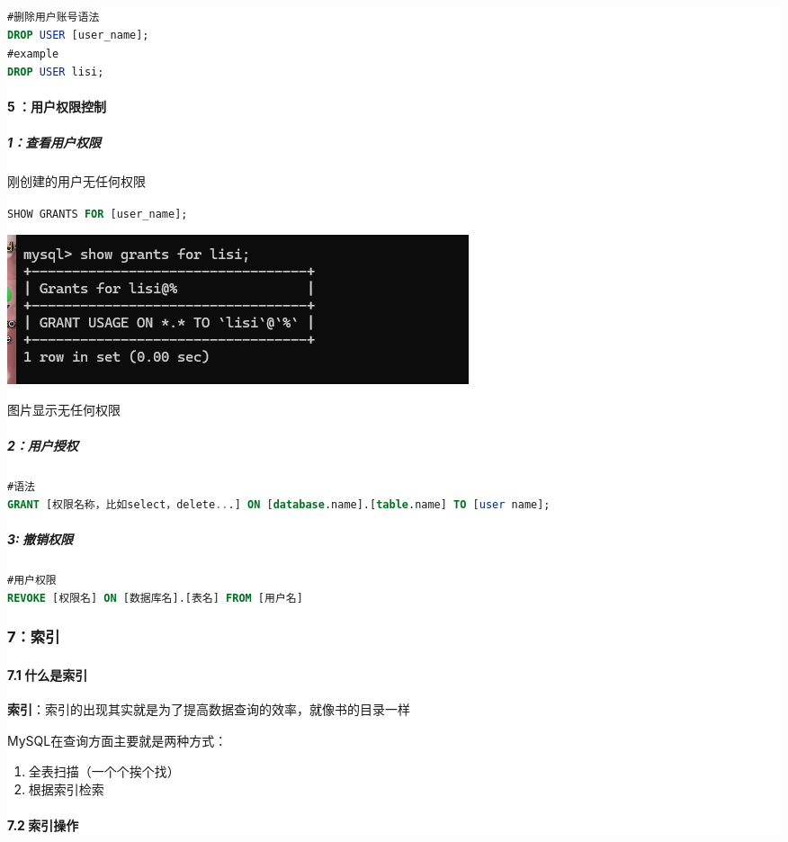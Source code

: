 ```sql
#删除用户账号语法
DROP USER [user_name];
#example
DROP USER lisi;
```

#### 5 ：用户权限控制

##### 1：查看用户权限

刚创建的用户无任何权限

```sql
SHOW GRANTS FOR [user_name];
```

![1713473553630](./MySql_Picture/1713473553630.png)

图片显示无任何权限

##### 2：用户授权

```sql
#语法
GRANT [权限名称，比如select，delete...] ON [database.name].[table.name] TO [user name];
```

##### 3: 撤销权限

```sql
#用户权限
REVOKE [权限名] ON [数据库名].[表名] FROM [用户名]
```

### 7：索引

#### 7.1 什么是索引

**索引**：索引的出现其实就是为了提高数据查询的效率，就像书的目录一样

MySQL在查询方面主要就是两种方式：

1. 全表扫描（一个个挨个找）
2. 根据索引检索

#### 7.2 索引操作
